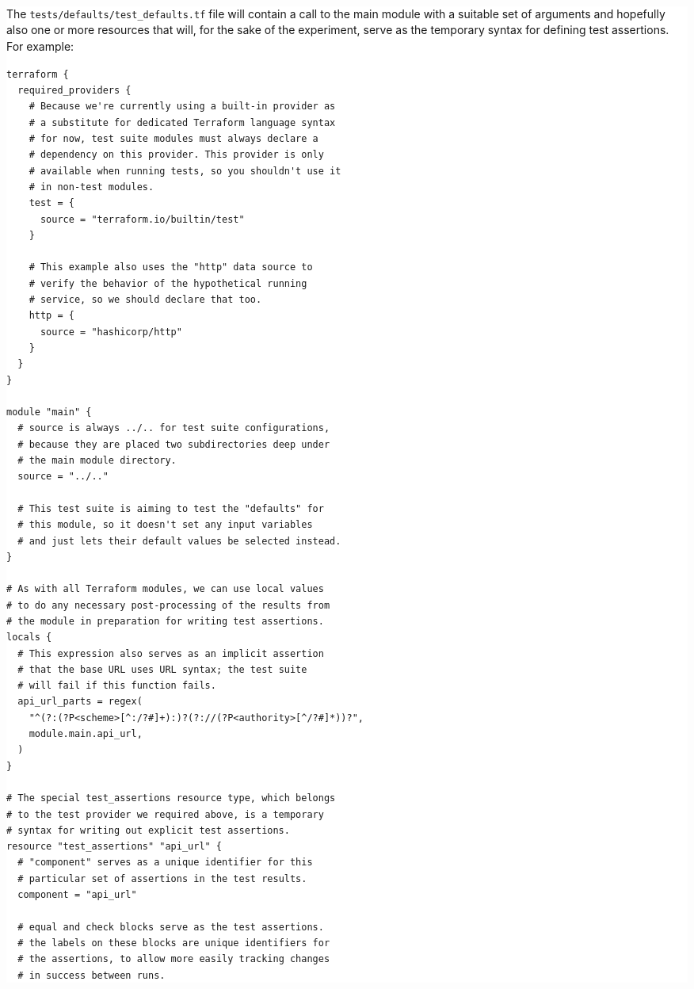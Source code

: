 The `tests/defaults/test_defaults.tf` file will contain a call to the
main module with a suitable set of arguments and hopefully also one or more
resources that will, for the sake of the experiment, serve as the temporary
syntax for defining test assertions. For example:

```hcl
terraform {
  required_providers {
    # Because we're currently using a built-in provider as
    # a substitute for dedicated Terraform language syntax
    # for now, test suite modules must always declare a
    # dependency on this provider. This provider is only
    # available when running tests, so you shouldn't use it
    # in non-test modules.
    test = {
      source = "terraform.io/builtin/test"
    }

    # This example also uses the "http" data source to
    # verify the behavior of the hypothetical running
    # service, so we should declare that too.
    http = {
      source = "hashicorp/http"
    }
  }
}

module "main" {
  # source is always ../.. for test suite configurations,
  # because they are placed two subdirectories deep under
  # the main module directory.
  source = "../.."

  # This test suite is aiming to test the "defaults" for
  # this module, so it doesn't set any input variables
  # and just lets their default values be selected instead.
}

# As with all Terraform modules, we can use local values
# to do any necessary post-processing of the results from
# the module in preparation for writing test assertions.
locals {
  # This expression also serves as an implicit assertion
  # that the base URL uses URL syntax; the test suite
  # will fail if this function fails.
  api_url_parts = regex(
    "^(?:(?P<scheme>[^:/?#]+):)?(?://(?P<authority>[^/?#]*))?",
    module.main.api_url,
  )
}

# The special test_assertions resource type, which belongs
# to the test provider we required above, is a temporary
# syntax for writing out explicit test assertions.
resource "test_assertions" "api_url" {
  # "component" serves as a unique identifier for this
  # particular set of assertions in the test results.
  component = "api_url"

  # equal and check blocks serve as the test assertions.
  # the labels on these blocks are unique identifiers for
  # the assertions, to allow more easily tracking changes
  # in success between runs.

```